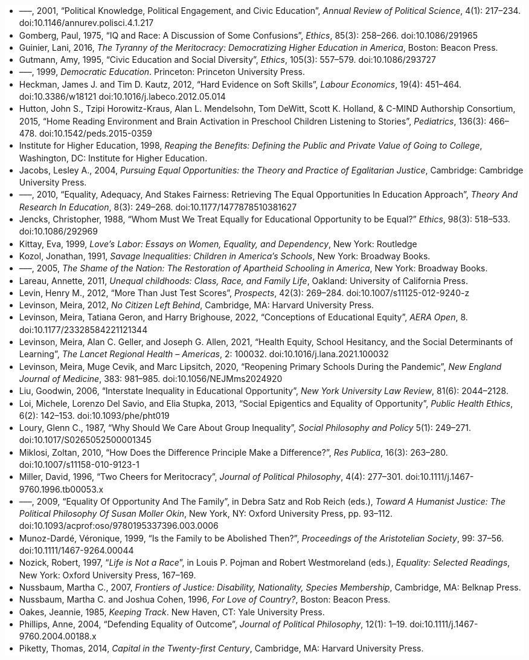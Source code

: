 * –––, 2001, “Political Knowledge, Political Engagement, and Civic Education”, *Annual Review of Political Science*, 4(1): 217–234. doi:10.1146/annurev.polisci.4.1.217
* Gomberg, Paul, 1975, “IQ and Race: A Discussion of Some Confusions”, *Ethics*, 85(3): 258–266. doi:10.1086/291965
* Guinier, Lani, 2016, *The Tyranny of the Meritocracy: Democratizing Higher Education in America*, Boston: Beacon Press.
* Gutmann, Amy, 1995, “Civic Education and Social Diversity”, *Ethics*, 105(3): 557–579. doi:10.1086/293727
* –––, 1999, *Democratic Education*. Princeton: Princeton University Press.
* Heckman, James J. and Tim D. Kautz, 2012, “Hard Evidence on Soft Skills”, *Labour Economics*, 19(4): 451–464. doi:10.3386/w18121 doi:10.1016/j.labeco.2012.05.014
* Hutton, John S., Tzipi Horowitz-Kraus, Alan L. Mendelsohn, Tom DeWitt, Scott K. Holland, & C-MIND Authorship Consortium, 2015, “Home Reading Environment and Brain Activation in Preschool Children Listening to Stories”, *Pediatrics*, 136(3): 466–478. doi:10.1542/peds.2015-0359
* Institute for Higher Education, 1998, *Reaping the Benefits: Defining the Public and Private Value of Going to College*, Washington, DC: Institute for Higher Education.
* Jacobs, Lesley A., 2004, *Pursuing Equal Opportunities: the Theory and Practice of Egalitarian Justice*, Cambridge: Cambridge University Press.
* –––, 2010, “Equality, Adequacy, And Stakes Fairness: Retrieving The Equal Opportunities In Education Approach”, *Theory And Research In Education*, 8(3): 249–268. doi:10.1177/1477878510381627
* Jencks, Christopher, 1988, “Whom Must We Treat Equally for Educational Opportunity to be Equal?” *Ethics*, 98(3): 518–533. doi:10.1086/292969
* Kittay, Eva, 1999, *Love’s Labor: Essays on Women, Equality, and Dependency*, New York: Routledge
* Kozol, Jonathan, 1991, *Savage Inequalities: Children in America’s Schools*, New York: Broadway Books.
* –––, 2005, *The Shame of the Nation: The Restoration of Apartheid Schooling in America*, New York: Broadway Books.
* Lareau, Annette, 2011, *Unequal childhoods: Class, Race, and Family Life*, Oakland: University of California Press.
* Levin, Henry M., 2012, “More Than Just Test Scores”, *Prospects*, 42(3): 269–284. doi:10.1007/s11125-012-9240-z
* Levinson, Meira, 2012, *No Citizen Left Behind*, Cambridge, MA: Harvard University Press.
* Levinson, Meira, Tatiana Geron, and Harry Brighouse, 2022, “Conceptions of Educational Equity”, *AERA Open*, 8. doi:10.1177/23328584221121344
* Levinson, Meira, Alan C. Geller, and Joseph G. Allen, 2021, “Health Equity, School Hesitancy, and the Social Determinants of Learning”, *The Lancet Regional Health – Americas*, 2: 100032. doi:10.1016/j.lana.2021.100032
* Levinson, Meira, Muge Cevik, and Marc Lipsitch, 2020, “Reopening Primary Schools During the Pandemic”, *New England Journal of Medicine*, 383: 981–985. doi:10.1056/NEJMms2024920
* Liu, Goodwin, 2006, “Interstate Inequality in Educational Opportunity”, *New York University Law Review*, 81(6): 2044–2128.
* Loi, Michele, Lorenzo Del Savio, and Elia Stupka, 2013, “Social Epigentics and Equality of Opportunity”, *Public Health Ethics*, 6(2): 142–153. doi:10.1093/phe/pht019
* Loury, Glenn C., 1987, “Why Should We Care About Group Inequality”, *Social Philosophy and Policy* 5(1): 249–271. doi:10.1017/S0265052500001345
* Miklosi, Zoltan, 2010, “How Does the Difference Principle Make a Difference?”, *Res Publica*, 16(3): 263–280. doi:10.1007/s11158-010-9123-1
* Miller, David, 1996, “Two Cheers for Meritocracy”, *Journal of Political Philosophy*, 4(4): 277–301. doi:10.1111/j.1467-9760.1996.tb00053.x
* –––, 2009, “Equality Of Opportunity And The Family”, in Debra Satz and Rob Reich (eds.), *Toward A Humanist Justice: The Political Philosophy Of Susan Moller Okin*, New York, NY: Oxford University Press, pp. 93–112. doi:10.1093/acprof:oso/9780195337396.003.0006
* Munoz-Dardé, Véronique, 1999, “Is the Family to be Abolished Then?”, *Proceedings of the Aristotelian Society*, 99: 37–56. doi:10.1111/1467-9264.00044
* Nozick, Robert, 1997, “*Life is Not a Race*”, in Louis P. Pojman and Robert Westmoreland (eds.), *Equality: Selected Readings*, New York: Oxford University Press, 167–169.
* Nussbaum, Martha C., 2007, *Frontiers of Justice: Disability, Nationality, Species Membership*, Cambridge, MA: Belknap Press.
* Nussbaum, Martha C. and Joshua Cohen, 1996, *For Love of Country?*, Boston: Beacon Press.
* Oakes, Jeannie, 1985, *Keeping Track*. New Haven, CT: Yale University Press.
* Phillips, Anne, 2004, “Defending Equality of Outcome”, *Journal of Political Philosophy*, 12(1): 1–19. doi:10.1111/j.1467-9760.2004.00188.x
* Piketty, Thomas, 2014, *Capital in the Twenty-first Century*, Cambridge, MA: Harvard University Press.